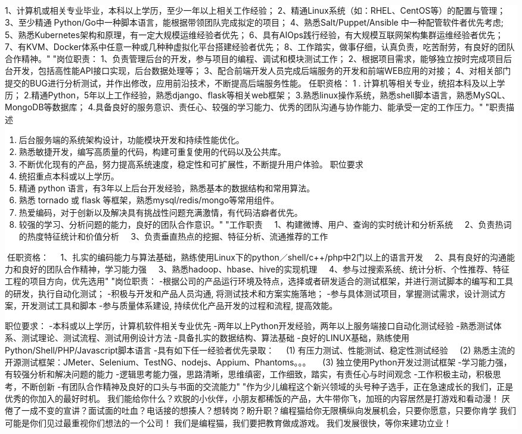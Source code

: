 1、计算机或相关专业毕业，本科以上学历，至少一年以上相关工作经验；
2、精通Linux系统（如：RHEL、CentOS等）的配置与管理；
3、至少精通 Python/Go中一种脚本语言，能根据带领团队完成拟定的项目；
4、熟悉Salt/Puppet/Ansible 中一种配管软件者优先考虑;
5、熟悉Kubernetes架构和原理，有一定大规模运维经验者优先；
6、具有AIOps践行经验，有大规模互联网架构集群运维经验者优先；
7、有KVM、Docker体系中任意一种或几种种虚拟化平台搭建经验者优先；
8、工作踏实，做事仔细，认真负责，吃苦耐劳，有良好的团队合作精神。"
"岗位职责：
1、负责管理后台的开发，参与项目的编程、调试和模块测试工作；
2、根据项目需求，能够独立按时完成项目后台开发，包括高性能API接口实现，后台数据处理等；
3、配合前端开发人员完成后端服务的开发和前端WEB应用的对接；
4、对相关部门提交的BUG进行分析测试，并作出修改，应用前沿技术，不断提高后端服务性能。
任职资格：
1 . 计算机等相关专业，统招本科及以上学历；
2.精通Python，5年以上工作经验，熟悉django、flask等相关web框架；
3.熟悉linux操作系统，熟悉shell脚本语言，熟悉MySQL、MongoDB等数据库；
4.具备良好的服务意识、责任心、较强的学习能力、优秀的团队沟通与协作能力、能承受一定的工作压力。"
"职责描述 
1. 后台服务端的系统架构设计，功能模块开发和持续性能优化。
2. 熟悉敏捷开发，编写高质量的代码，构建可重复使用的代码以及公共库。
3. 不断优化现有的产品，努力提高系统速度，稳定性和可扩展性，不断提升用户体验。
职位要求
1. 统招重点本科或以上学历。
2. 精通 python 语言，有3年以上后台开发经验，熟悉基本的数据结构和常用算法。
3. 熟悉 tornado 或 flask 等框架，熟悉mysql/redis/mongo等常用组件。
4. 热爱编码，对于创新以及解决具有挑战性问题充满激情，有代码洁癖者优先。
5. 较强的学习、分析问题的能力，良好的团队合作意识。"
"工作职责
    1、构建微博、用户、查询的实时统计和分析系统
    2、负责热词的热度特征统计和价值分析
    3、负责垂直热点的挖掘、特征分析、流通推荐的工作

 任职资格：
    1、扎实的编码能力与算法基础，熟练使用Linux下的python／shell/c++/php中2门以上的语言开发
    2、具有良好的沟通能力和良好的团队合作精神，学习能力强
    3、熟悉hadoop、hbase、hive的实现机理
    4、参与过搜索系统、统计分析、个性推荐、特征工程的项目方向，优先选用"
"岗位职责：
-根据公司的产品运行环境及特点，选择或者研发适合的测试框架，并进行测试脚本的编写和工具的研发，执行自动化测试；
-积极与开发和产品人员沟通, 将测试技术和方案实施落地；
-参与具体测试项目，掌握测试需求，设计测试方案，开发测试工具和脚本
-参与质量体系建设, 持续优化产品开发的过程和流程, 提高效能。


职位要求：
-本科或以上学历，计算机软件相关专业优先
-两年以上Python开发经验，两年以上服务端接口自动化测试经验
-熟悉测试体系、测试理论、测试流程、测试用例设计方法
-具备扎实的数据结构、算法基础
-良好的LINUX基础，熟练使用Python/Shell/PHP/Javascript脚本语言
-具有如下任一经验者优先录取：
    (1) 有压力测试、性能测试、稳定性测试经验
    (2) 熟悉主流的开源测试框架：JMeter、Selenium、TestNG、nodejs、Appium、Phantoms。。。
    (3) 独立使用Python开发过测试框架
-学习能力强，有较强分析和解决问题的能力
-逻辑思考能力强，思路清晰，思维缜密，工作细致，踏实，有责任心与时间观念
-工作积极主动，积极思考，不断创新
-有团队合作精神及良好的口头与书面的交流能力"
"作为少儿编程这个新兴领域的头号种子选手，正在急速成长的我们，正是优秀的你加入的最好时机。  我们能给你什么？欢脱的小伙伴，小朋友都稀饭的产品，大牛带你飞，加班的内容居然是打游戏和看动漫！ 厌倦了一成不变的宣讲？面试面的吐血？电话接的想揍人？想转岗？盼升职？编程猫给你无限横纵向发展机会，只要你愿意，只要你肯学 我们可能是你们见过最重视你们想法的一个公司！ 我们是编程猫，我们要把教育做成游戏。 我们发展很快，等你来建功立业！
